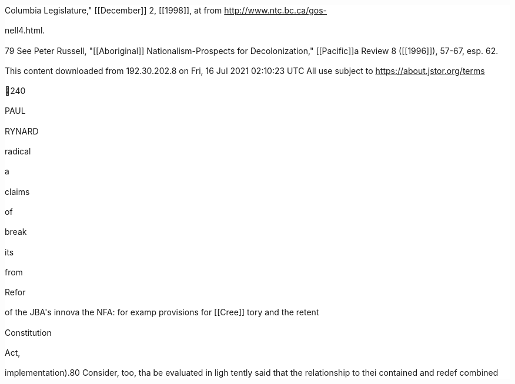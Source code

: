 Columbia Legislature," [[December]] 2, [[1998]], at from http://www.ntc.bc.ca/gos-

nell4.html.

79 See Peter Russell, "[[Aboriginal]] Nationalism-Prospects for Decolonization," [[Pacific]]a Review 8 ([[1996]]), 57-67, esp. 62.

This content downloaded from
192.30.202.8 on Fri, 16 Jul 2021 02:10:23 UTC
All use subject to https://about.jstor.org/terms

240

PAUL

RYNARD

radical

a

claims

of

break

its

from

Refor

of
the
JBA's
innova
the
NFA:
for
examp
provisions
for
[[Cree]]
tory
and
the
retent

Constitution

Act,

implementation).80
Consider,
too,
tha
be
evaluated
in
ligh
tently
said
that
the
relationship
to
thei
contained
and
redef
combined